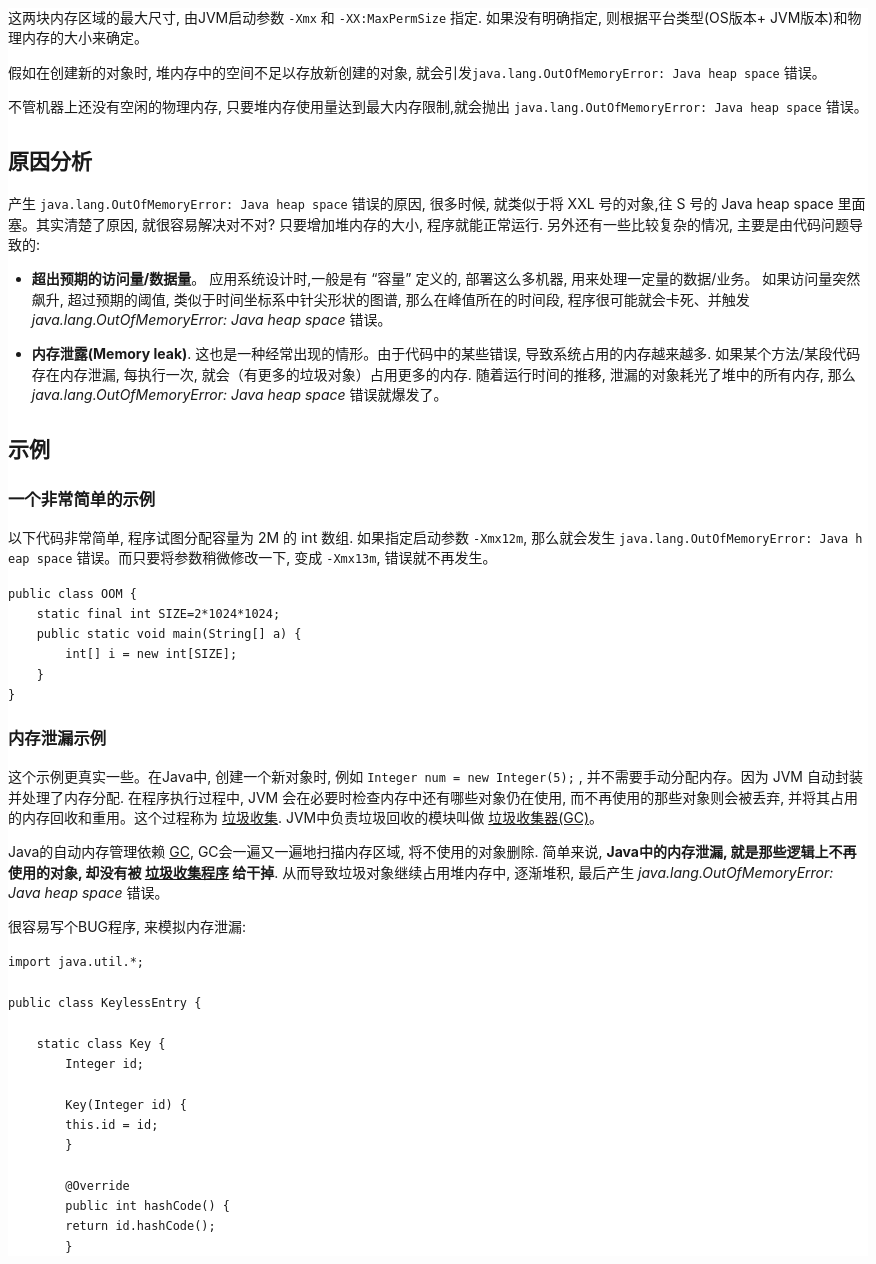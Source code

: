 这两块内存区域的最大尺寸, 由JVM启动参数 `-Xmx` 和 `-XX:MaxPermSize` 指定. 如果没有明确指定, 则根据平台类型(OS版本+ JVM版本)和物理内存的大小来确定。

假如在创建新的对象时, 堆内存中的空间不足以存放新创建的对象, 就会引发`java.lang.OutOfMemoryError: Java heap space` 错误。

不管机器上还没有空闲的物理内存, 只要堆内存使用量达到最大内存限制,就会抛出 `java.lang.OutOfMemoryError: Java heap space` 错误。

## 原因分析


产生 `java.lang.OutOfMemoryError: Java heap space` 错误的原因, 很多时候, 就类似于将 XXL 号的对象,往 S 号的 Java heap space 里面塞。其实清楚了原因, 就很容易解决对不对?  只要增加堆内存的大小, 程序就能正常运行. 另外还有一些比较复杂的情况, 主要是由代码问题导致的:

*   **超出预期的访问量/数据量**。 应用系统设计时,一般是有 “容量” 定义的, 部署这么多机器, 用来处理一定量的数据/业务。 如果访问量突然飙升, 超过预期的阈值, 类似于时间坐标系中针尖形状的图谱, 那么在峰值所在的时间段, 程序很可能就会卡死、并触发 _java.lang.OutOfMemoryError: Java heap space_  错误。


*   **内存泄露(Memory leak)**. 这也是一种经常出现的情形。由于代码中的某些错误, 导致系统占用的内存越来越多. 如果某个方法/某段代码存在内存泄漏, 每执行一次, 就会（有更多的垃圾对象）占用更多的内存. 随着运行时间的推移, 泄漏的对象耗光了堆中的所有内存, 那么 _java.lang.OutOfMemoryError: Java heap space_ 错误就爆发了。


## 示例


### 一个非常简单的示例


以下代码非常简单, 程序试图分配容量为 2M 的 int 数组. 如果指定启动参数 `-Xmx12m`, 那么就会发生 `java.lang.OutOfMemoryError: Java heap space` 错误。而只要将参数稍微修改一下, 变成 `-Xmx13m`, 错误就不再发生。


```
public class OOM {
    static final int SIZE=2*1024*1024;
    public static void main(String[] a) {
        int[] i = new int[SIZE];
    }
}
```

### 内存泄漏示例


这个示例更真实一些。在Java中, 创建一个新对象时, 例如 `Integer num = new Integer(5);` , 并不需要手动分配内存。因为 JVM 自动封装并处理了内存分配. 在程序执行过程中, JVM 会在必要时检查内存中还有哪些对象仍在使用, 而不再使用的那些对象则会被丢弃, 并将其占用的内存回收和重用。这个过程称为 [垃圾收集](http://blog.csdn.net/renfufei/article/details/53432995). JVM中负责垃圾回收的模块叫做 [垃圾收集器(GC)](http://blog.csdn.net/renfufei/article/details/54407417)。


Java的自动内存管理依赖 [GC](http://blog.csdn.net/column/details/14851.html), GC会一遍又一遍地扫描内存区域, 将不使用的对象删除. 简单来说, **Java中的内存泄漏, 就是那些逻辑上不再使用的对象, 却没有被 [垃圾收集程序](http://blog.csdn.net/renfufei/article/details/54144385) 给干掉**. 从而导致垃圾对象继续占用堆内存中, 逐渐堆积, 最后产生 _java.lang.OutOfMemoryError: Java heap space_ 错误。


很容易写个BUG程序, 来模拟内存泄漏:


```
import java.util.*;

public class KeylessEntry {

    static class Key {
        Integer id;

        Key(Integer id) {
        this.id = id;
        }

        @Override
        public int hashCode() {
        return id.hashCode();
        }
```